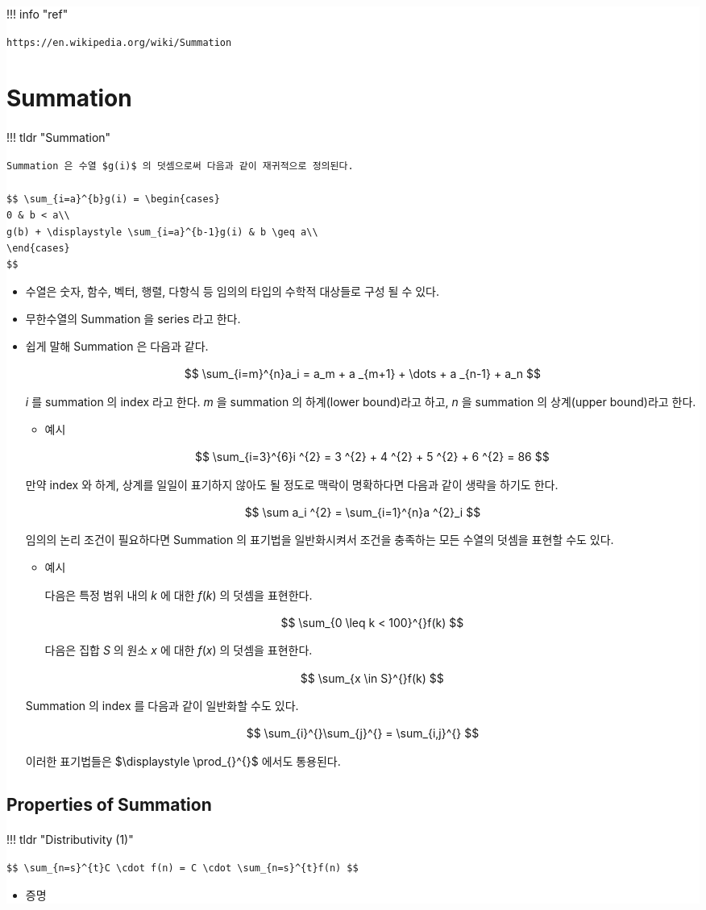 !!! info "ref"

    https://en.wikipedia.org/wiki/Summation

# Summation

!!! tldr "Summation"

    Summation 은 수열 $g(i)$ 의 덧셈으로써 다음과 같이 재귀적으로 정의된다. 

    $$ \sum_{i=a}^{b}g(i) = \begin{cases}
    0 & b < a\\
    g(b) + \displaystyle \sum_{i=a}^{b-1}g(i) & b \geq a\\
    \end{cases} 
    $$

- 수열은 숫자, 함수, 벡터, 행렬, 다항식 등 임의의 타입의 수학적 대상들로 구성 될 수 있다. 

- 무한수열의 Summation 을 series 라고 한다. 

- 쉽게 말해 Summation 은 다음과 같다. 

    $$ \sum_{i=m}^{n}a_i = a_m + a _{m+1} + \dots + a _{n-1} + a_n $$

    $i$ 를 summation 의 index 라고 한다. $m$ 을 summation 의 하계(lower bound)라고 하고, $n$ 을 summation 의 상계(upper bound)라고 한다. 

    - 예시 

        $$ \sum_{i=3}^{6}i ^{2} = 3 ^{2} + 4 ^{2} + 5 ^{2} + 6 ^{2} = 86 $$

    만약 index 와 하계, 상계를 일일이 표기하지 않아도 될 정도로 맥락이 명확하다면 다음과 같이 생략을 하기도 한다.

    $$ \sum a_i ^{2} = \sum_{i=1}^{n}a ^{2}_i $$

    임의의 논리 조건이 필요하다면 Summation 의 표기법을 일반화시켜서 조건을 충족하는 모든 수열의 덧셈을 표현할 수도 있다.

    - 예시 

        다음은 특정 범위 내의 $k$ 에 대한 $f(k)$ 의 덧셈을 표현한다.

        $$ \sum_{0 \leq k < 100}^{}f(k) $$

        다음은 집합 $S$ 의 원소 $x$ 에 대한 $f(x)$ 의 덧셈을 표현한다. 

        $$ \sum_{x \in S}^{}f(k) $$

    Summation 의 index 를 다음과 같이 일반화할 수도 있다.

    $$ \sum_{i}^{}\sum_{j}^{} = \sum_{i,j}^{} $$

    이러한 표기법들은 $\displaystyle \prod_{}^{}$ 에서도 통용된다.

## Properties of Summation

!!! tldr "Distributivity (1)"

    $$ \sum_{n=s}^{t}C \cdot f(n) = C \cdot \sum_{n=s}^{t}f(n) $$

- 증명
